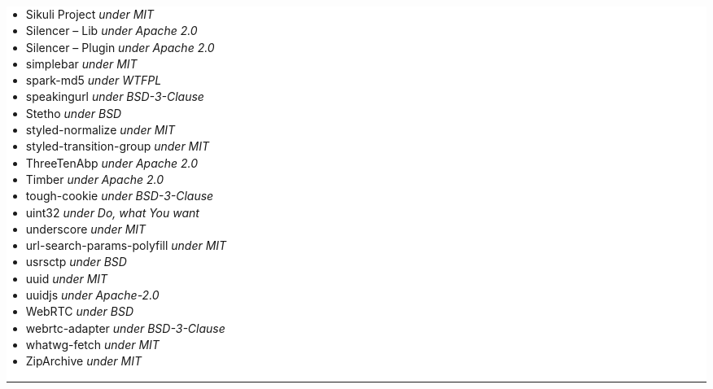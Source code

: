 *   Sikuli Project _under MIT_
*   Silencer – Lib _under Apache 2.0_
*   Silencer – Plugin _under Apache 2.0_
*   simplebar _under MIT_
*   spark-md5 _under WTFPL_
*   speakingurl _under BSD-3-Clause_
*   Stetho _under BSD_
*   styled-normalize _under MIT_
*   styled-transition-group _under MIT_
*   ThreeTenAbp _under Apache 2.0_
*   Timber _under Apache 2.0_
*   tough-cookie _under BSD-3-Clause_
*   uint32 _under Do, what You want_
*   underscore _under MIT_
*   url-search-params-polyfill _under MIT_
*   usrsctp _under BSD_
*   uuid _under MIT_
*   uuidjs _under Apache-2.0_
*   WebRTC _under BSD_
*   webrtc-adapter _under BSD-3-Clause_
*   whatwg-fetch _under MIT_
*   ZipArchive _under MIT_

* * *